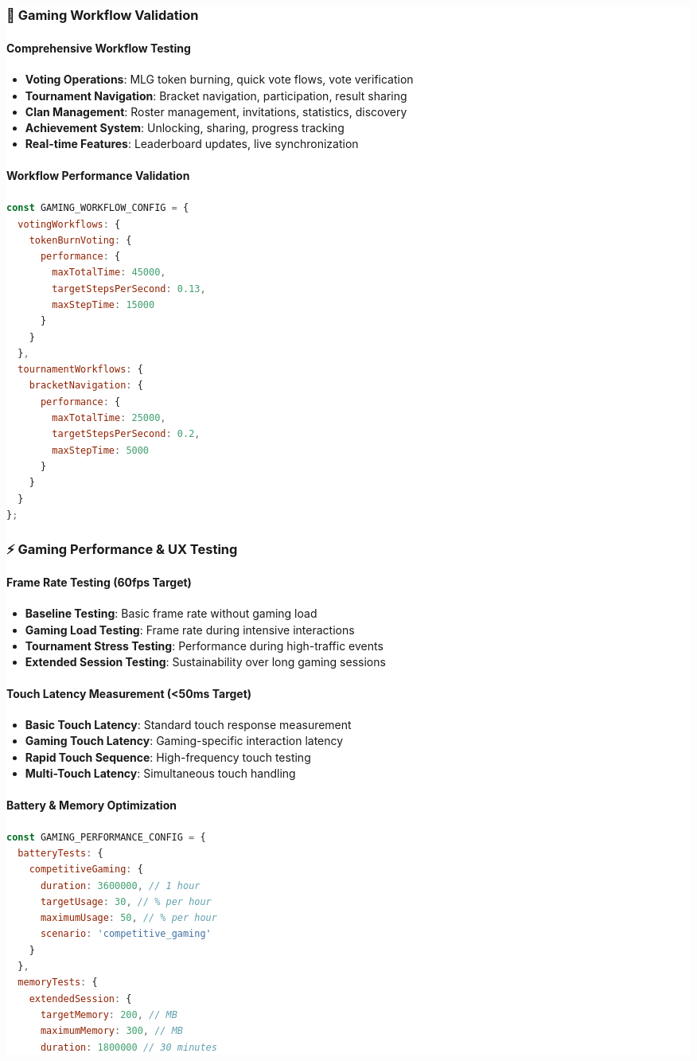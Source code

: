 ### 🎯 **Gaming Workflow Validation**

#### Comprehensive Workflow Testing
- **Voting Operations**: MLG token burning, quick vote flows, vote verification
- **Tournament Navigation**: Bracket navigation, participation, result sharing
- **Clan Management**: Roster management, invitations, statistics, discovery
- **Achievement System**: Unlocking, sharing, progress tracking
- **Real-time Features**: Leaderboard updates, live synchronization

#### Workflow Performance Validation
```javascript
const GAMING_WORKFLOW_CONFIG = {
  votingWorkflows: {
    tokenBurnVoting: {
      performance: {
        maxTotalTime: 45000,
        targetStepsPerSecond: 0.13,
        maxStepTime: 15000
      }
    }
  },
  tournamentWorkflows: {
    bracketNavigation: {
      performance: {
        maxTotalTime: 25000,
        targetStepsPerSecond: 0.2,
        maxStepTime: 5000
      }
    }
  }
};
```

### ⚡ **Gaming Performance & UX Testing**

#### Frame Rate Testing (60fps Target)
- **Baseline Testing**: Basic frame rate without gaming load
- **Gaming Load Testing**: Frame rate during intensive interactions
- **Tournament Stress Testing**: Performance during high-traffic events
- **Extended Session Testing**: Sustainability over long gaming sessions

#### Touch Latency Measurement (<50ms Target)
- **Basic Touch Latency**: Standard touch response measurement
- **Gaming Touch Latency**: Gaming-specific interaction latency
- **Rapid Touch Sequence**: High-frequency touch testing
- **Multi-Touch Latency**: Simultaneous touch handling

#### Battery & Memory Optimization
```javascript
const GAMING_PERFORMANCE_CONFIG = {
  batteryTests: {
    competitiveGaming: {
      duration: 3600000, // 1 hour
      targetUsage: 30, // % per hour
      maximumUsage: 50, // % per hour
      scenario: 'competitive_gaming'
    }
  },
  memoryTests: {
    extendedSession: {
      targetMemory: 200, // MB
      maximumMemory: 300, // MB
      duration: 1800000 // 30 minutes
```